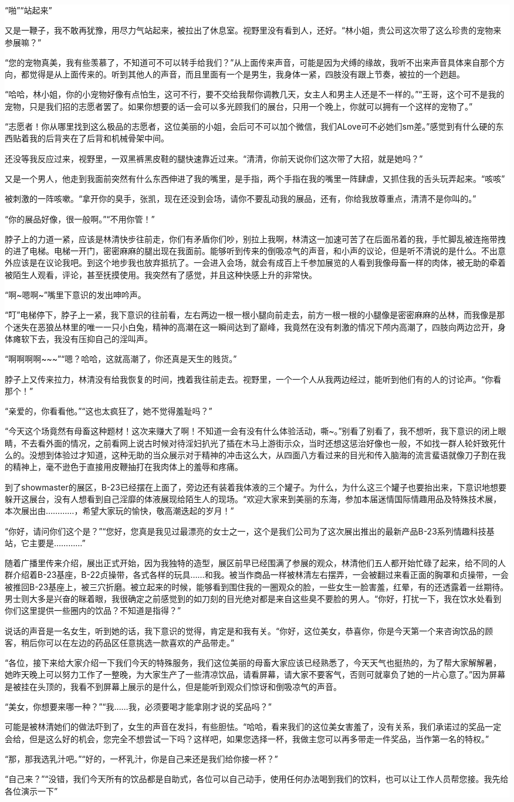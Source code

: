 “啪”“站起来”

又是一鞭子，我不敢再犹豫，用尽力气站起来，被拉出了休息室。视野里没有看到人，还好。“林小姐，贵公司这次带了这么珍贵的宠物来参展嘛？”

“您的宠物真美，我有些羡慕了，不知道可不可以转手给我们？”从上面传来声音，可能是因为犬缚的缘故，我听不出来声音具体来自那个方向，都觉得是从上面传来的。听到其他人的声音，而且里面有一个是男生，我身体一紧，四肢没有跟上节奏，被拉的一个趔趄。

“哈哈，林小姐，你的小宠物好像有点怕生，这可不行，要不交给我帮你调教几天，女主人和男主人还是不一样的。”“王哥，这个可不是我的宠物，只是我们招的志愿者罢了。如果你想要的话一会可以多光顾我们的展台，只用一个晚上，你就可以拥有一个这样的宠物了。”

“志愿者！你从哪里找到这么极品的志愿者，这位美丽的小姐，会后可不可以加个微信，我们ALove可不必她们sm差。”感觉到有什么硬的东西贴着我的后背夹在了后背和机械骨架中间。

还没等我反应过来，视野里，一双黑裤黑皮鞋的腿快速靠近过来。“清清，你前天说你们这次带了大招，就是她吗？”

又是一个男人，他走到我面前突然有什么东西伸进了我的嘴里，是手指，两个手指在我的嘴里一阵肆虐，又抓住我的舌头玩弄起来。“咳咳”

被刺激的一阵咳嗽。“拿开你的臭手，张凯，现在还没到会场，请你不要乱动我的展品，还有，你给我放尊重点，清清不是你叫的。”

“你的展品好像，很一般啊。”“不用你管！”

脖子上的力道一紧，应该是林清快步往前走，你们有矛盾你们吵，别拉上我啊，林清这一加速可苦了在后面吊着的我，手忙脚乱被连拖带拽的进了电梯。电梯一开门，密密麻麻的腿出现在我面前。能够听到传来的倒吸凉气的声音，和小声的议论，但是听不清说的是什么。不出意外应该是在议论我吧。到这个地步我也放弃抵抗了。一会进入会场，就会有成百上千参加展览的人看到我像母畜一样的肉体，被无助的牵着被陌生人观看，评论，甚至抚摸使用。我突然有了感觉，并且这种快感上升的非常快。

“啊~嗯啊~”嘴里下意识的发出呻吟声。

“叮”电梯停下，脖子上一紧，我下意识的往前看，左右两边一根一根小腿向前走去，前方一根一根的小腿像是密密麻麻的丛林，而我像是那个迷失在恶狼丛林里的唯一一只小白兔，精神的高潮在这一瞬间达到了巅峰，我竟然在没有刺激的情况下颅内高潮了，四肢向两边岔开，身体瘫软下去，我没有压抑自己的淫叫声。

“啊啊啊啊~~~”“嗯？哈哈，这就高潮了，你还真是天生的贱货。”

脖子上又传来拉力，林清没有给我恢复的时间，拽着我往前走去。视野里，一个一个人从我两边经过，能听到他们有的人的讨论声。“你看那个！”

“亲爱的，你看看他。”“这也太疯狂了，她不觉得羞耻吗？”

“今天这个场竟然有母畜这种题材！这次来赚大了啊！不知道一会有没有什么体验活动，嘶~。”别看了别看了，我不想听，我下意识的闭上眼睛，不去看外面的情况，之前看网上说古时候对待淫妇扒光了插在木马上游街示众，当时还想这惩治好像也一般，不如找一群人轮奸致死什么的。没想到体验过才知道，这种无助的当众展示对于精神的冲击这么大，从四面八方看过来的目光和传入脑海的流言蜚语就像刀子割在我的精神上，毫不逊色于直接用皮鞭抽打在我肉体上的羞辱和疼痛。

到了showmaster的展区，B-23已经摆在上面了，旁边还有装着我体液的三个罐子。为什么，为什么这三个罐子也要抬出来，下意识地想要躲开这展台，没有人想看到自己淫靡的体液展现给陌生人的现场。“欢迎大家来到美丽的东海，参加本届迷情国际情趣用品及特殊技术展，本次展出由…………，希望大家玩的愉快，敬高潮迭起的岁月！”

“你好，请问你们这个是？”“您好，您真是我见过最漂亮的女士之一，这个是我们公司为了这次展出推出的最新产品B-23系列情趣科技基站，它主要是…………”

随着广播里传来介绍，展出正式开始，因为我独特的造型，展区前早已经围满了参展的观众，林清他们五人都开始忙碌了起来，给不同的人群介绍着B-23基座，B-22贞操带，各式各样的玩具……和我。被当作商品一样被林清左右摆弄，一会被翻过来看正面的胸罩和贞操带，一会被推回B-23基座上，被三穴折磨。被立起来的时候，能够看到围住我的一圈观众的脸，一些女生一脸害羞，红晕，有的还透露着一丝期待。男士则大多是兴奋的眯着眼，我很确定之前感觉到的如刀刻的目光绝对都是来自这些臭不要脸的男人。“你好，打扰一下，我在饮水处看到你们这里提供一些圈内的饮品？不知道是指得？”

说话的声音是一名女生，听到她的话，我下意识的觉得，肯定是和我有关。“你好，这位美女，恭喜你，你是今天第一个来咨询饮品的顾客，稍后你可以在左边的药品区任意挑选一款喜欢的产品带走。”

“各位，接下来给大家介绍一下我们今天的特殊服务，我们这位美丽的母畜大家应该已经熟悉了，今天天气也挺热的，为了帮大家解解暑，她昨天晚上可以努力工作了一整晚，为大家生产了一些清凉饮品，请看屏幕，请大家不要客气，否则可就辜负了她的一片心意了。”因为屏幕是被挂在头顶的，我看不到屏幕上展示的是什么，但是能听到观众们惊讶和倒吸凉气的声音。

“美女，你想要来哪一种？”“我……我，必须要喝才能拿刚才说的奖品吗？”

可能是被林清她们的做法吓到了，女生的声音在发抖，有些胆怯。“哈哈，看来我们的这位美女害羞了，没有关系，我们承诺过的奖品一定会给，但是这么好的机会，您完全不想尝试一下吗？这样吧，如果您选择一杯，我做主您可以再多带走一件奖品，当作第一名的特权。”

“那，那我选乳汁吧。”“好的，一杯乳汁，你是自己来还是我们给你接一杯？”

“自己来？”“没错，我们今天所有的饮品都是自助式，各位可以自己动手，使用任何办法喝到我们的饮料，也可以让工作人员帮您接。我先给各位演示一下”
